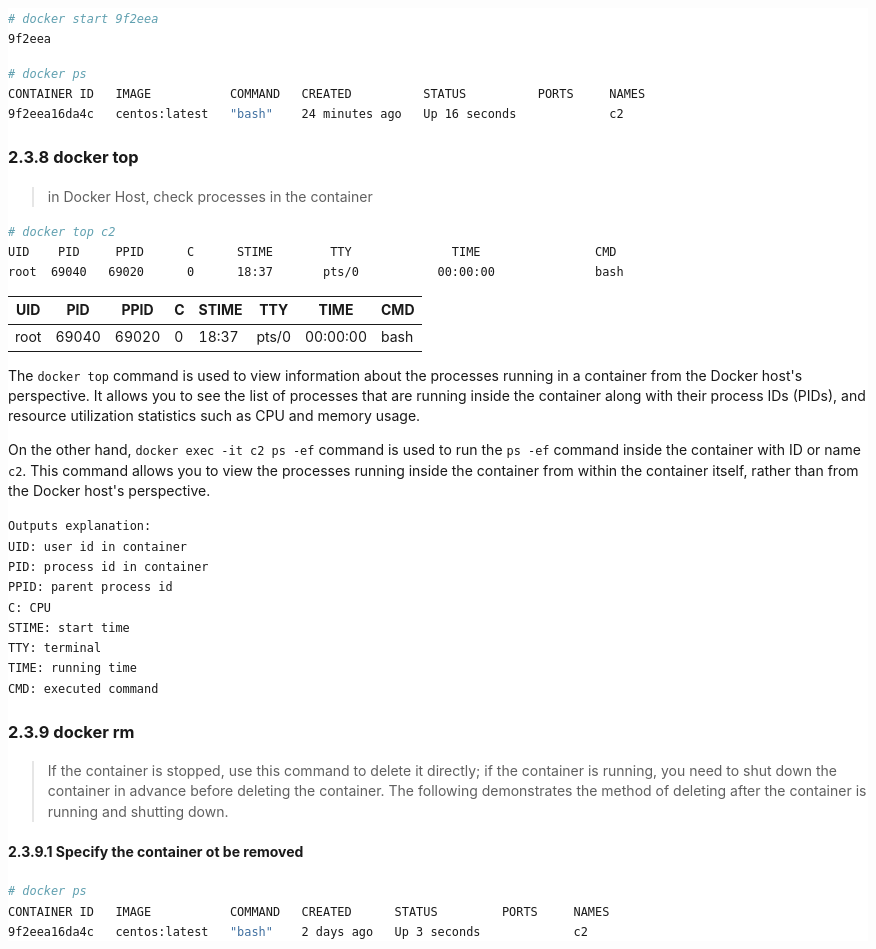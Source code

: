 ```bash
# docker start 9f2eea
9f2eea
```

```bash
# docker ps
CONTAINER ID   IMAGE           COMMAND   CREATED          STATUS          PORTS     NAMES
9f2eea16da4c   centos:latest   "bash"    24 minutes ago   Up 16 seconds             c2
```

### 2.3.8 docker top

> in Docker Host, check processes in the container

```bash
# docker top c2
UID    PID     PPID      C      STIME        TTY              TIME                CMD
root  69040   69020      0      18:37       pts/0           00:00:00              bash
```

| UID  | PID   | PPID  | C   | STIME | TTY   | TIME     | CMD  |
| ---- | ----- | ----- | --- | ----- | ----- | -------- | ---- |
| root | 69040 | 69020 | 0   | 18:37 | pts/0 | 00:00:00 | bash |

The `docker top` command is used to view information about the processes running in a container from the Docker host's perspective. It allows you to see the list of processes that are running inside the container along with their process IDs (PIDs), and resource utilization statistics such as CPU and memory usage.

On the other hand, `docker exec -it c2 ps -ef` command is used to run the `ps -ef` command inside the container with ID or name `c2`. This command allows you to view the processes running inside the container from within the container itself, rather than from the Docker host's perspective.

```bash
Outputs explanation:
UID: user id in container
PID: process id in container
PPID: parent process id
C: CPU
STIME: start time
TTY: terminal
TIME: running time
CMD: executed command
```

### 2.3.9 docker rm

> If the container is stopped, use this command to delete it directly; if the container is running, you need to shut down the container in advance before deleting the container. The following demonstrates the method of deleting after the container is running and shutting down.

#### 2.3.9.1 Specify the container ot be removed

```bash
# docker ps
CONTAINER ID   IMAGE           COMMAND   CREATED      STATUS         PORTS     NAMES
9f2eea16da4c   centos:latest   "bash"    2 days ago   Up 3 seconds             c2
```
